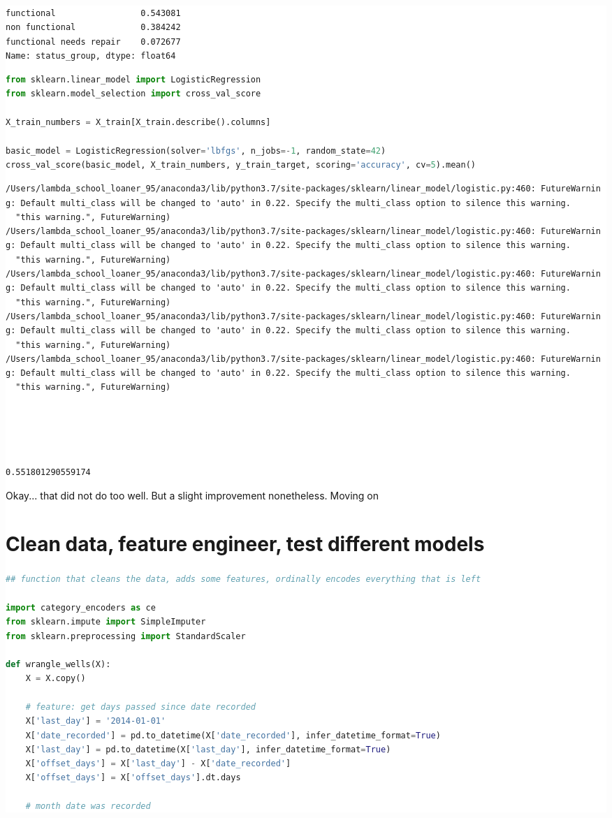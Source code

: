     functional                 0.543081
    non functional             0.384242
    functional needs repair    0.072677
    Name: status_group, dtype: float64




```python
from sklearn.linear_model import LogisticRegression
from sklearn.model_selection import cross_val_score

X_train_numbers = X_train[X_train.describe().columns]

basic_model = LogisticRegression(solver='lbfgs', n_jobs=-1, random_state=42)
cross_val_score(basic_model, X_train_numbers, y_train_target, scoring='accuracy', cv=5).mean()
```

    /Users/lambda_school_loaner_95/anaconda3/lib/python3.7/site-packages/sklearn/linear_model/logistic.py:460: FutureWarning: Default multi_class will be changed to 'auto' in 0.22. Specify the multi_class option to silence this warning.
      "this warning.", FutureWarning)
    /Users/lambda_school_loaner_95/anaconda3/lib/python3.7/site-packages/sklearn/linear_model/logistic.py:460: FutureWarning: Default multi_class will be changed to 'auto' in 0.22. Specify the multi_class option to silence this warning.
      "this warning.", FutureWarning)
    /Users/lambda_school_loaner_95/anaconda3/lib/python3.7/site-packages/sklearn/linear_model/logistic.py:460: FutureWarning: Default multi_class will be changed to 'auto' in 0.22. Specify the multi_class option to silence this warning.
      "this warning.", FutureWarning)
    /Users/lambda_school_loaner_95/anaconda3/lib/python3.7/site-packages/sklearn/linear_model/logistic.py:460: FutureWarning: Default multi_class will be changed to 'auto' in 0.22. Specify the multi_class option to silence this warning.
      "this warning.", FutureWarning)
    /Users/lambda_school_loaner_95/anaconda3/lib/python3.7/site-packages/sklearn/linear_model/logistic.py:460: FutureWarning: Default multi_class will be changed to 'auto' in 0.22. Specify the multi_class option to silence this warning.
      "this warning.", FutureWarning)





    0.551801290559174



Okay... that did not do too well. But a slight improvement nonetheless. Moving on

# Clean data, feature engineer, test different models


```python
## function that cleans the data, adds some features, ordinally encodes everything that is left

import category_encoders as ce
from sklearn.impute import SimpleImputer
from sklearn.preprocessing import StandardScaler

def wrangle_wells(X):
    X = X.copy()
    
    # feature: get days passed since date recorded
    X['last_day'] = '2014-01-01'
    X['date_recorded'] = pd.to_datetime(X['date_recorded'], infer_datetime_format=True)
    X['last_day'] = pd.to_datetime(X['last_day'], infer_datetime_format=True)
    X['offset_days'] = X['last_day'] - X['date_recorded']
    X['offset_days'] = X['offset_days'].dt.days
    
    # month date was recorded
```